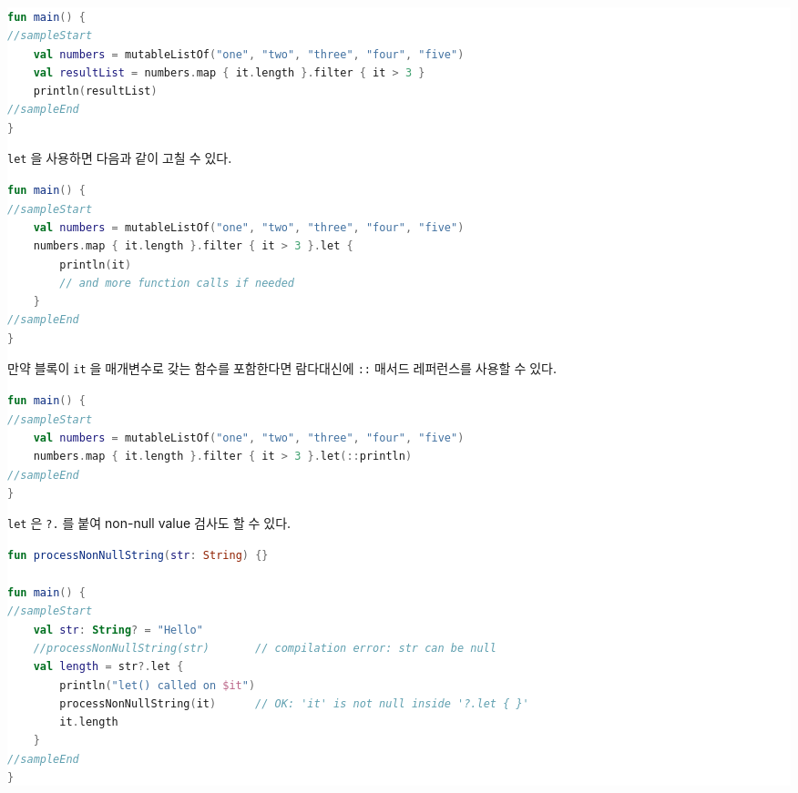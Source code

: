 ```kotlin
fun main() {
//sampleStart
    val numbers = mutableListOf("one", "two", "three", "four", "five")
    val resultList = numbers.map { it.length }.filter { it > 3 }
    println(resultList)    
//sampleEnd
}
```

</div>

`let` 을 사용하면 다음과 같이 고칠 수 있다.

<div class="sample" markdown="1" theme="idea">

```kotlin
fun main() {
//sampleStart
    val numbers = mutableListOf("one", "two", "three", "four", "five")
    numbers.map { it.length }.filter { it > 3 }.let { 
        println(it)
        // and more function calls if needed
    } 
//sampleEnd
}
```

</div>

만약 블록이 `it` 을 매개변수로 갖는 함수를 포함한다면 람다대신에 `::` 매서드 레퍼런스를 사용할 수 있다.

<div class="sample" markdown="1" theme="idea">

```kotlin
fun main() {
//sampleStart
    val numbers = mutableListOf("one", "two", "three", "four", "five")
    numbers.map { it.length }.filter { it > 3 }.let(::println)
//sampleEnd
}
```

</div>

`let` 은 `?.` 를 붙여 non-null value 검사도 할 수 있다. 

<div class="sample" markdown="1" theme="idea">

```kotlin
fun processNonNullString(str: String) {}

fun main() {
//sampleStart
    val str: String? = "Hello"   
    //processNonNullString(str)       // compilation error: str can be null
    val length = str?.let { 
        println("let() called on $it")        
        processNonNullString(it)      // OK: 'it' is not null inside '?.let { }'
        it.length
    }
//sampleEnd
}
```
